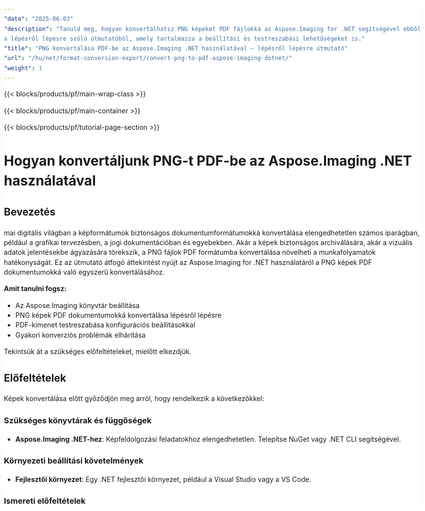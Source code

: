 ```yaml
---
"date": "2025-06-03"
"description": "Tanuld meg, hogyan konvertálhatsz PNG képeket PDF fájlokká az Aspose.Imaging for .NET segítségével ebből a lépésről lépésre szóló útmutatóból, amely tartalmazza a beállítási és testreszabási lehetőségeket is."
"title": "PNG konvertálása PDF-be az Aspose.Imaging .NET használatával – lépésről lépésre útmutató"
"url": "/hu/net/format-conversion-export/convert-png-to-pdf-aspose-imaging-dotnet/"
"weight": 1
---
```


{{< blocks/products/pf/main-wrap-class >}}

{{< blocks/products/pf/main-container >}}

{{< blocks/products/pf/tutorial-page-section >}}
# Hogyan konvertáljunk PNG-t PDF-be az Aspose.Imaging .NET használatával

## Bevezetés

mai digitális világban a képformátumok biztonságos dokumentumformátumokká konvertálása elengedhetetlen számos iparágban, például a grafikai tervezésben, a jogi dokumentációban és egyebekben. Akár a képek biztonságos archiválására, akár a vizuális adatok jelentésekbe ágyazására törekszik, a PNG fájlok PDF formátumba konvertálása növelheti a munkafolyamatok hatékonyságát. Ez az útmutató átfogó áttekintést nyújt az Aspose.Imaging for .NET használatáról a PNG képek PDF dokumentumokká való egyszerű konvertálásához.

**Amit tanulni fogsz:**
- Az Aspose.Imaging könyvtár beállítása
- PNG képek PDF dokumentumokká konvertálása lépésről lépésre
- PDF-kimenet testreszabása konfigurációs beállításokkal
- Gyakori konverziós problémák elhárítása

Tekintsük át a szükséges előfeltételeket, mielőtt elkezdjük.

## Előfeltételek

Képek konvertálása előtt győződjön meg arról, hogy rendelkezik a következőkkel:

### Szükséges könyvtárak és függőségek

- **Aspose.Imaging .NET-hez**: Képfeldolgozási feladatokhoz elengedhetetlen. Telepítse NuGet vagy .NET CLI segítségével.
  
### Környezeti beállítási követelmények

- **Fejlesztői környezet**: Egy .NET fejlesztői környezet, például a Visual Studio vagy a VS Code.

### Ismereti előfeltételek
